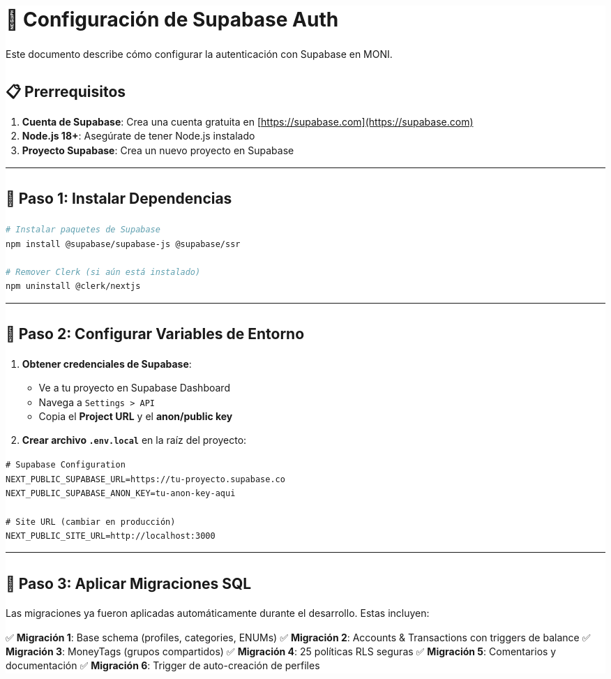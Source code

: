 # 🔐 Configuración de Supabase Auth

Este documento describe cómo configurar la autenticación con Supabase en MONI.

## 📋 Prerrequisitos

1. **Cuenta de Supabase**: Crea una cuenta gratuita en [https://supabase.com](https://supabase.com)
2. **Node.js 18+**: Asegúrate de tener Node.js instalado
3. **Proyecto Supabase**: Crea un nuevo proyecto en Supabase

---

## 🚀 Paso 1: Instalar Dependencias

```bash
# Instalar paquetes de Supabase
npm install @supabase/supabase-js @supabase/ssr

# Remover Clerk (si aún está instalado)
npm uninstall @clerk/nextjs
```

---

## 🔧 Paso 2: Configurar Variables de Entorno

1. **Obtener credenciales de Supabase**:
   - Ve a tu proyecto en Supabase Dashboard
   - Navega a `Settings > API`
   - Copia el **Project URL** y el **anon/public key**

2. **Crear archivo `.env.local`** en la raíz del proyecto:

```env
# Supabase Configuration
NEXT_PUBLIC_SUPABASE_URL=https://tu-proyecto.supabase.co
NEXT_PUBLIC_SUPABASE_ANON_KEY=tu-anon-key-aqui

# Site URL (cambiar en producción)
NEXT_PUBLIC_SITE_URL=http://localhost:3000
```

---

## 💾 Paso 3: Aplicar Migraciones SQL

Las migraciones ya fueron aplicadas automáticamente durante el desarrollo. Estas incluyen:

✅ **Migración 1**: Base schema (profiles, categories, ENUMs)
✅ **Migración 2**: Accounts & Transactions con triggers de balance
✅ **Migración 3**: MoneyTags (grupos compartidos)
✅ **Migración 4**: 25 políticas RLS seguras
✅ **Migración 5**: Comentarios y documentación
✅ **Migración 6**: Trigger de auto-creación de perfiles
